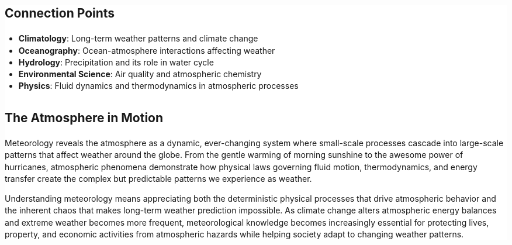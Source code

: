 ## Connection Points
- **Climatology**: Long-term weather patterns and climate change
- **Oceanography**: Ocean-atmosphere interactions affecting weather
- **Hydrology**: Precipitation and its role in water cycle
- **Environmental Science**: Air quality and atmospheric chemistry
- **Physics**: Fluid dynamics and thermodynamics in atmospheric processes

## The Atmosphere in Motion
Meteorology reveals the atmosphere as a dynamic, ever-changing system where small-scale processes cascade into large-scale patterns that affect weather around the globe. From the gentle warming of morning sunshine to the awesome power of hurricanes, atmospheric phenomena demonstrate how physical laws governing fluid motion, thermodynamics, and energy transfer create the complex but predictable patterns we experience as weather.

Understanding meteorology means appreciating both the deterministic physical processes that drive atmospheric behavior and the inherent chaos that makes long-term weather prediction impossible. As climate change alters atmospheric energy balances and extreme weather becomes more frequent, meteorological knowledge becomes increasingly essential for protecting lives, property, and economic activities from atmospheric hazards while helping society adapt to changing weather patterns.

